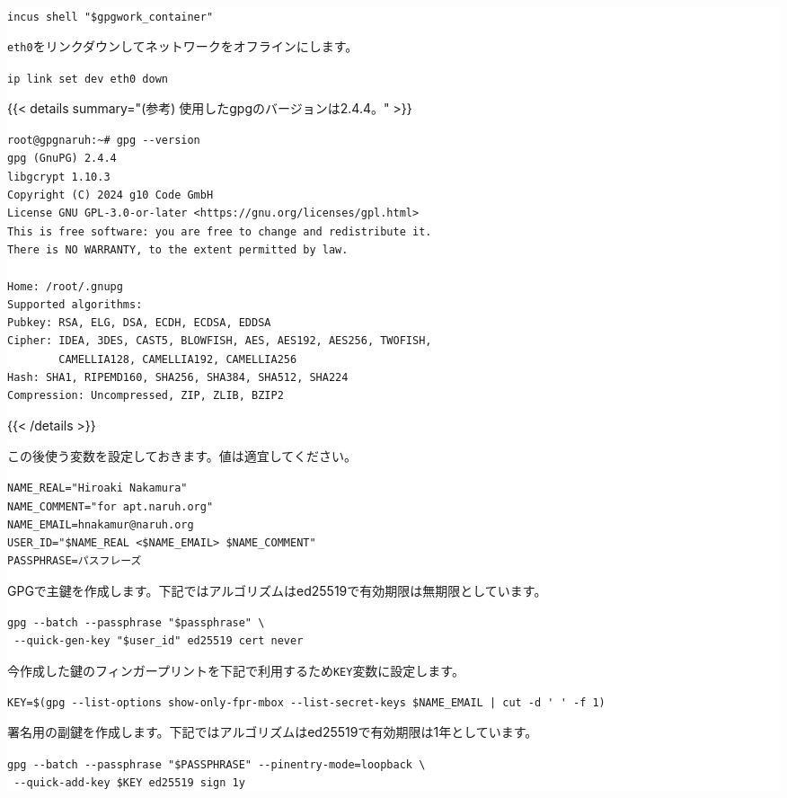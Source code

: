 ```
incus shell "$gpgwork_container"
```

`eth0`をリンクダウンしてネットワークをオフラインにします。

```
ip link set dev eth0 down
```

{{< details summary="(参考) 使用したgpgのバージョンは2.4.4。" >}}
```
root@gpgnaruh:~# gpg --version
gpg (GnuPG) 2.4.4
libgcrypt 1.10.3
Copyright (C) 2024 g10 Code GmbH
License GNU GPL-3.0-or-later <https://gnu.org/licenses/gpl.html>
This is free software: you are free to change and redistribute it.
There is NO WARRANTY, to the extent permitted by law.

Home: /root/.gnupg
Supported algorithms:
Pubkey: RSA, ELG, DSA, ECDH, ECDSA, EDDSA
Cipher: IDEA, 3DES, CAST5, BLOWFISH, AES, AES192, AES256, TWOFISH,
        CAMELLIA128, CAMELLIA192, CAMELLIA256
Hash: SHA1, RIPEMD160, SHA256, SHA384, SHA512, SHA224
Compression: Uncompressed, ZIP, ZLIB, BZIP2
```
{{< /details >}}

この後使う変数を設定しておきます。値は適宜してください。

```
NAME_REAL="Hiroaki Nakamura"
NAME_COMMENT="for apt.naruh.org"
NAME_EMAIL=hnakamur@naruh.org
USER_ID="$NAME_REAL <$NAME_EMAIL> $NAME_COMMENT"
PASSPHRASE=パスフレーズ
```

GPGで主鍵を作成します。下記ではアルゴリズムはed25519で有効期限は無期限としています。

```
gpg --batch --passphrase "$passphrase" \
 --quick-gen-key "$user_id" ed25519 cert never
```

今作成した鍵のフィンガープリントを下記で利用するため`KEY`変数に設定します。

```
KEY=$(gpg --list-options show-only-fpr-mbox --list-secret-keys $NAME_EMAIL | cut -d ' ' -f 1)
```

署名用の副鍵を作成します。下記ではアルゴリズムはed25519で有効期限は1年としています。

```
gpg --batch --passphrase "$PASSPHRASE" --pinentry-mode=loopback \
 --quick-add-key $KEY ed25519 sign 1y
```
